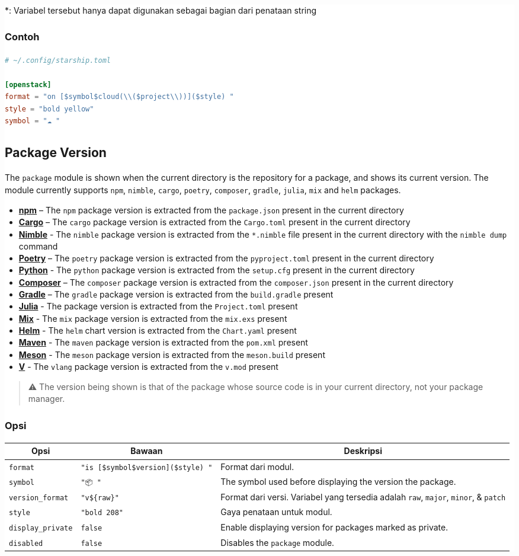 \*: Variabel tersebut hanya dapat digunakan sebagai bagian dari penataan string

### Contoh

```toml
# ~/.config/starship.toml

[openstack]
format = "on [$symbol$cloud(\\($project\\))]($style) "
style = "bold yellow"
symbol = "☁️ "
```

## Package Version

The `package` module is shown when the current directory is the repository for a package, and shows its current version. The module currently supports `npm`, `nimble`, `cargo`, `poetry`, `composer`, `gradle`, `julia`, `mix` and `helm` packages.

- [**npm**](https://docs.npmjs.com/cli/commands/npm) – The `npm` package version is extracted from the `package.json` present in the current directory
- [**Cargo**](https://doc.rust-lang.org/cargo/) – The `cargo` package version is extracted from the `Cargo.toml` present in the current directory
- [**Nimble**](https://github.com/nim-lang/nimble) - The `nimble` package version is extracted from the `*.nimble` file present in the current directory with the `nimble dump` command
- [**Poetry**](https://python-poetry.org/) – The `poetry` package version is extracted from the `pyproject.toml` present in the current directory
- [**Python**](https://www.python.org) - The `python` package version is extracted from the `setup.cfg` present in the current directory
- [**Composer**](https://getcomposer.org/) – The `composer` package version is extracted from the `composer.json` present in the current directory
- [**Gradle**](https://gradle.org/) – The `gradle` package version is extracted from the `build.gradle` present
- [**Julia**](https://docs.julialang.org/en/v1/stdlib/Pkg/) - The package version is extracted from the `Project.toml` present
- [**Mix**](https://hexdocs.pm/mix/) - The `mix` package version is extracted from the `mix.exs` present
- [**Helm**](https://helm.sh/docs/helm/helm_package/) - The `helm` chart version is extracted from the `Chart.yaml` present
- [**Maven**](https://maven.apache.org/) - The `maven` package version is extracted from the `pom.xml` present
- [**Meson**](https://mesonbuild.com/) - The `meson` package version is extracted from the `meson.build` present
- [**V**](https://vlang.io) - The `vlang` package version is extracted from the `v.mod` present

> ⚠️ The version being shown is that of the package whose source code is in your current directory, not your package manager.

### Opsi

| Opsi              | Bawaan                            | Deskripsi                                                                           |
| ----------------- | --------------------------------- | ----------------------------------------------------------------------------------- |
| `format`          | `"is [$symbol$version]($style) "` | Format dari modul.                                                                  |
| `symbol`          | `"📦 "`                            | The symbol used before displaying the version the package.                          |
| `version_format`  | `"v${raw}"`                       | Format dari versi. Variabel yang tersedia adalah `raw`, `major`, `minor`, & `patch` |
| `style`           | `"bold 208"`                      | Gaya penataan untuk modul.                                                          |
| `display_private` | `false`                           | Enable displaying version for packages marked as private.                           |
| `disabled`        | `false`                           | Disables the `package` module.                                                      |
